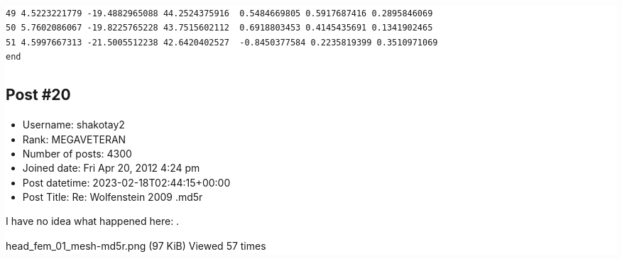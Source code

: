 ```
49 4.5223221779 -19.4882965088 44.2524375916  0.5484669805 0.5917687416 0.2895846069
50 5.7602086067 -19.8225765228 43.7515602112  0.6918803453 0.4145435691 0.1341902465
51 4.5997667313 -21.5005512238 42.6420402527  -0.8450377584 0.2235819399 0.3510971069
end
```
## Post #20
- Username: shakotay2
- Rank: MEGAVETERAN
- Number of posts: 4300
- Joined date: Fri Apr 20, 2012 4:24 pm
- Post datetime: 2023-02-18T02:44:15+00:00
- Post Title: Re: Wolfenstein 2009 .md5r

I have no idea what happened here:
.



head_fem_01_mesh-md5r.png (97 KiB) Viewed 57 times
